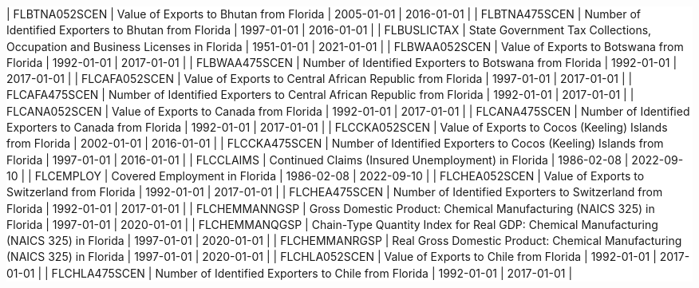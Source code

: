 | FLBTNA052SCEN        | Value of Exports to Bhutan from Florida                                                                                                                                                                                    | 2005-01-01          | 2016-01-01        |
| FLBTNA475SCEN        | Number of Identified Exporters to Bhutan from Florida                                                                                                                                                                      | 1997-01-01          | 2016-01-01        |
| FLBUSLICTAX          | State Government Tax Collections, Occupation and Business Licenses in Florida                                                                                                                                              | 1951-01-01          | 2021-01-01        |
| FLBWAA052SCEN        | Value of Exports to Botswana from Florida                                                                                                                                                                                  | 1992-01-01          | 2017-01-01        |
| FLBWAA475SCEN        | Number of Identified Exporters to Botswana from Florida                                                                                                                                                                    | 1992-01-01          | 2017-01-01        |
| FLCAFA052SCEN        | Value of Exports to Central African Republic from Florida                                                                                                                                                                  | 1997-01-01          | 2017-01-01        |
| FLCAFA475SCEN        | Number of Identified Exporters to Central African Republic from Florida                                                                                                                                                    | 1992-01-01          | 2017-01-01        |
| FLCANA052SCEN        | Value of Exports to Canada from Florida                                                                                                                                                                                    | 1992-01-01          | 2017-01-01        |
| FLCANA475SCEN        | Number of Identified Exporters to Canada from Florida                                                                                                                                                                      | 1992-01-01          | 2017-01-01        |
| FLCCKA052SCEN        | Value of Exports to Cocos (Keeling) Islands from Florida                                                                                                                                                                   | 2002-01-01          | 2016-01-01        |
| FLCCKA475SCEN        | Number of Identified Exporters to Cocos (Keeling) Islands from Florida                                                                                                                                                     | 1997-01-01          | 2016-01-01        |
| FLCCLAIMS            | Continued Claims (Insured Unemployment) in Florida                                                                                                                                                                         | 1986-02-08          | 2022-09-10        |
| FLCEMPLOY            | Covered Employment in Florida                                                                                                                                                                                              | 1986-02-08          | 2022-09-10        |
| FLCHEA052SCEN        | Value of Exports to Switzerland from Florida                                                                                                                                                                               | 1992-01-01          | 2017-01-01        |
| FLCHEA475SCEN        | Number of Identified Exporters to Switzerland from Florida                                                                                                                                                                 | 1992-01-01          | 2017-01-01        |
| FLCHEMMANNGSP        | Gross Domestic Product: Chemical Manufacturing (NAICS 325) in Florida                                                                                                                                                      | 1997-01-01          | 2020-01-01        |
| FLCHEMMANQGSP        | Chain-Type Quantity Index for Real GDP: Chemical Manufacturing (NAICS 325) in Florida                                                                                                                                      | 1997-01-01          | 2020-01-01        |
| FLCHEMMANRGSP        | Real Gross Domestic Product: Chemical Manufacturing (NAICS 325) in Florida                                                                                                                                                 | 1997-01-01          | 2020-01-01        |
| FLCHLA052SCEN        | Value of Exports to Chile from Florida                                                                                                                                                                                     | 1992-01-01          | 2017-01-01        |
| FLCHLA475SCEN        | Number of Identified Exporters to Chile from Florida                                                                                                                                                                       | 1992-01-01          | 2017-01-01        |